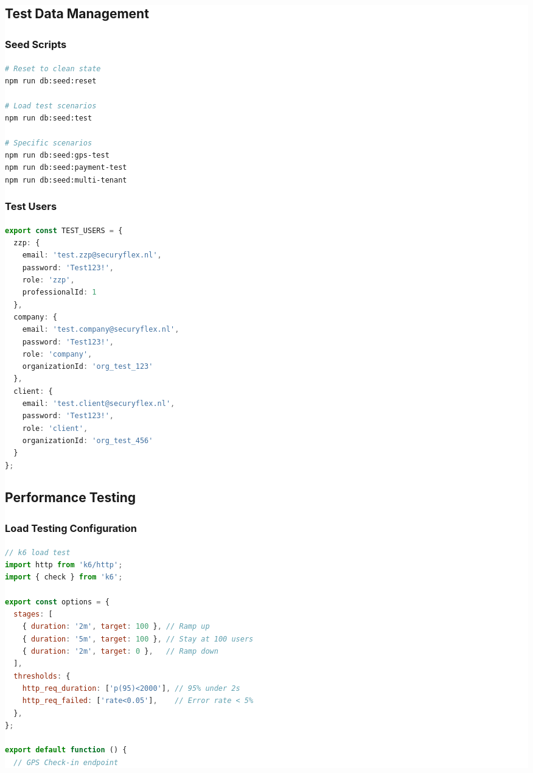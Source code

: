 ## Test Data Management

### Seed Scripts
```bash
# Reset to clean state
npm run db:seed:reset

# Load test scenarios
npm run db:seed:test

# Specific scenarios
npm run db:seed:gps-test
npm run db:seed:payment-test
npm run db:seed:multi-tenant
```

### Test Users
```typescript
export const TEST_USERS = {
  zzp: {
    email: 'test.zzp@securyflex.nl',
    password: 'Test123!',
    role: 'zzp',
    professionalId: 1
  },
  company: {
    email: 'test.company@securyflex.nl',
    password: 'Test123!',
    role: 'company',
    organizationId: 'org_test_123'
  },
  client: {
    email: 'test.client@securyflex.nl',
    password: 'Test123!',
    role: 'client',
    organizationId: 'org_test_456'
  }
};
```

## Performance Testing

### Load Testing Configuration
```javascript
// k6 load test
import http from 'k6/http';
import { check } from 'k6';

export const options = {
  stages: [
    { duration: '2m', target: 100 }, // Ramp up
    { duration: '5m', target: 100 }, // Stay at 100 users
    { duration: '2m', target: 0 },   // Ramp down
  ],
  thresholds: {
    http_req_duration: ['p(95)<2000'], // 95% under 2s
    http_req_failed: ['rate<0.05'],    // Error rate < 5%
  },
};

export default function () {
  // GPS Check-in endpoint
```